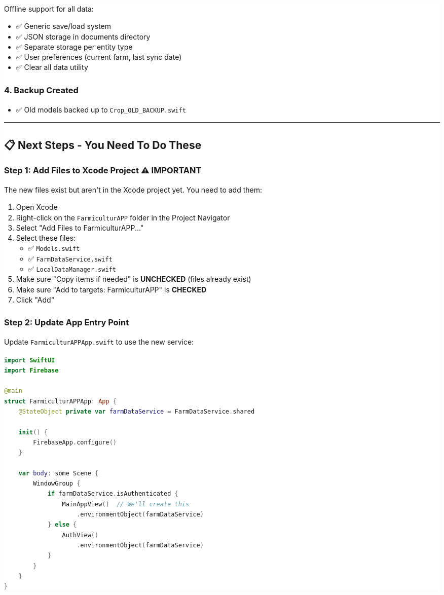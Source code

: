 Offline support for all data:
- ✅ Generic save/load system
- ✅ JSON storage in documents directory
- ✅ Separate storage per entity type
- ✅ User preferences (current farm, last sync date)
- ✅ Clear all data utility

### 4. **Backup Created**
- ✅ Old models backed up to `Crop_OLD_BACKUP.swift`

---

## 📋 Next Steps - You Need To Do These

### Step 1: Add Files to Xcode Project ⚠️ IMPORTANT

The new files exist but aren't in the Xcode project yet. You need to add them:

1. Open Xcode
2. Right-click on the `FarmiculturAPP` folder in the Project Navigator
3. Select "Add Files to FarmiculturAPP..."
4. Select these files:
   - ✅ `Models.swift`
   - ✅ `FarmDataService.swift`
   - ✅ `LocalDataManager.swift`
5. Make sure "Copy items if needed" is **UNCHECKED** (files already exist)
6. Make sure "Add to targets: FarmiculturAPP" is **CHECKED**
7. Click "Add"

### Step 2: Update App Entry Point

Update `FarmiculturAPPApp.swift` to use the new service:

```swift
import SwiftUI
import Firebase

@main
struct FarmiculturAPPApp: App {
    @StateObject private var farmDataService = FarmDataService.shared
    
    init() {
        FirebaseApp.configure()
    }

    var body: some Scene {
        WindowGroup {
            if farmDataService.isAuthenticated {
                MainAppView()  // We'll create this
                    .environmentObject(farmDataService)
            } else {
                AuthView()
                    .environmentObject(farmDataService)
            }
        }
    }
}
```
